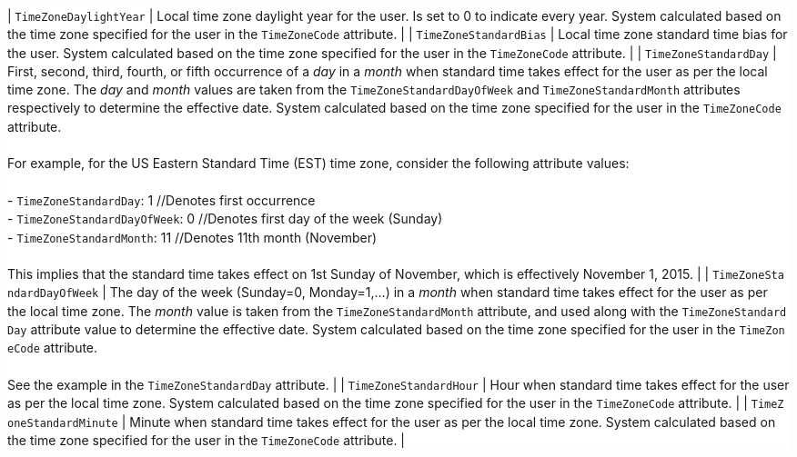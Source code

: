 |   `TimeZoneDaylightYear`    |                                                                                                                                                                                                                                                                                                                                                                                   Local time zone daylight year for the user. Is set to 0 to indicate every year. System calculated based on the time zone specified for the user in the `TimeZoneCode` attribute.                                                                                                                                                                                                                                                                                                                                                                                    |
|   `TimeZoneStandardBias`    |                                                                                                                                                                                                                                                                                                                                                                                                   Local time zone standard time bias for the user. System calculated based on the time zone specified for the user in the `TimeZoneCode` attribute.                                                                                                                                                                                                                                                                                                                                                                                                   |
|    `TimeZoneStandardDay`    | First, second, third, fourth, or fifth occurrence of a *day* in a *month* when standard time takes effect for the user as per the local time zone. The *day* and *month* values are taken from the `TimeZoneStandardDayOfWeek` and `TimeZoneStandardMonth` attributes respectively to determine the effective date. System calculated based on the time zone specified for the user in the `TimeZoneCode` attribute.<br /><br /> For example, for the US Eastern Standard Time (EST) time zone, consider the following attribute values:<br /><br /> -   `TimeZoneStandardDay`: 1               //Denotes first occurrence<br />-   `TimeZoneStandardDayOfWeek`: 0                         //Denotes first day of the week (Sunday)<br />-   `TimeZoneStandardMonth`: 11               //Denotes 11th month (November)<br /><br /> This implies that the standard time takes effect on 1st Sunday of November, which is effectively November 1, 2015. |
| `TimeZoneStandardDayOfWeek` |                                                                                                                                                                                                                                      The day of the week (Sunday=0, Monday=1,…) in a *month* when standard time takes effect for the user as per the local time zone. The *month* value is taken from the `TimeZoneStandardMonth` attribute, and used along with the `TimeZoneStandardDay` attribute value to determine the effective date. System calculated based on the time zone specified for the user in the `TimeZoneCode` attribute.<br /><br /> See the example in the `TimeZoneStandardDay` attribute.                                                                                                                                                                                                                                      |
|   `TimeZoneStandardHour`    |                                                                                                                                                                                                                                                                                                                                                                                    Hour when standard time takes effect for the user as per the local time zone. System calculated based on the time zone specified for the user in the `TimeZoneCode` attribute.                                                                                                                                                                                                                                                                                                                                                                                     |
|  `TimeZoneStandardMinute`   |                                                                                                                                                                                                                                                                                                                                                                                   Minute when standard time takes effect for the user as per the local time zone. System calculated based on the time zone specified for the user in the `TimeZoneCode` attribute.                                                                                                                                                                                                                                                                                                                                                                                    |